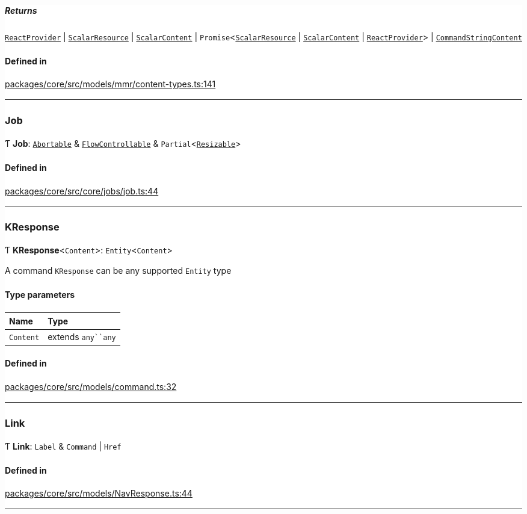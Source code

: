 ##### Returns

[`ReactProvider`](kui_shell_core.md#reactprovider) \| [`ScalarResource`](kui_shell_core.md#scalarresource) \| [`ScalarContent`](../interfaces/kui_shell_core.ScalarContent.md) \| `Promise`<[`ScalarResource`](kui_shell_core.md#scalarresource) \| [`ScalarContent`](../interfaces/kui_shell_core.ScalarContent.md) \| [`ReactProvider`](kui_shell_core.md#reactprovider)\> \| [`CommandStringContent`](kui_shell_core.md#commandstringcontent)

#### Defined in

[packages/core/src/models/mmr/content-types.ts:141](https://github.com/mra-ruiz/kui/blob/a3b5e3edf/packages/core/src/models/mmr/content-types.ts#L141)

---

### Job

Ƭ **Job**: [`Abortable`](../interfaces/kui_shell_core.Abortable.md) & [`FlowControllable`](../interfaces/kui_shell_core.FlowControllable.md) & `Partial`<[`Resizable`](../interfaces/kui_shell_core.Resizable.md)\>

#### Defined in

[packages/core/src/core/jobs/job.ts:44](https://github.com/mra-ruiz/kui/blob/a3b5e3edf/packages/core/src/core/jobs/job.ts#L44)

---

### KResponse

Ƭ **KResponse**<`Content`\>: `Entity`<`Content`\>

A command `KResponse` can be any supported `Entity` type

#### Type parameters

| Name      | Type                 |
| :-------- | :------------------- |
| `Content` | extends ` any``any ` |

#### Defined in

[packages/core/src/models/command.ts:32](https://github.com/mra-ruiz/kui/blob/a3b5e3edf/packages/core/src/models/command.ts#L32)

---

### Link

Ƭ **Link**: `Label` & `Command` \| `Href`

#### Defined in

[packages/core/src/models/NavResponse.ts:44](https://github.com/mra-ruiz/kui/blob/a3b5e3edf/packages/core/src/models/NavResponse.ts#L44)

---